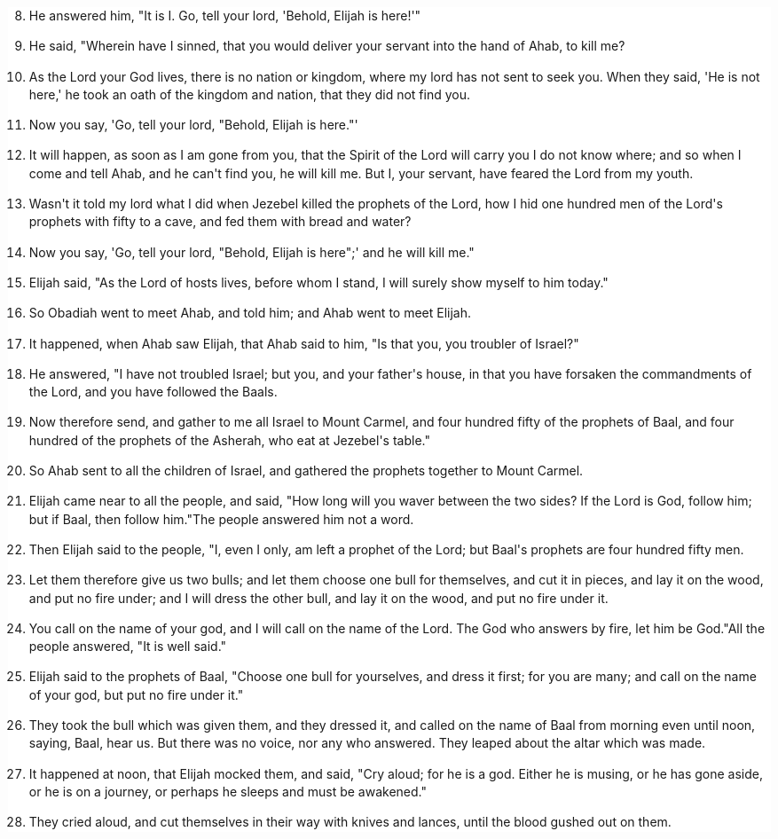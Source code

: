 8. He answered him, "It is I. Go, tell your lord, 'Behold, Elijah is here!'"

9. He said, "Wherein have I sinned, that you would deliver your servant into the hand of Ahab, to kill me?

10. As the Lord your God lives, there is no nation or kingdom, where my lord has not sent to seek you. When they said, 'He is not here,' he took an oath of the kingdom and nation, that they did not find you.

11. Now you say, 'Go, tell your lord, "Behold, Elijah is here."'

12. It will happen, as soon as I am gone from you, that the Spirit of the Lord will carry you I do not know where; and so when I come and tell Ahab, and he can't find you, he will kill me. But I, your servant, have feared the Lord from my youth.

13. Wasn't it told my lord what I did when Jezebel killed the prophets of the Lord, how I hid one hundred men of the Lord's prophets with fifty to a cave, and fed them with bread and water?

14. Now you say, 'Go, tell your lord, "Behold, Elijah is here";' and he will kill me."

15. Elijah said, "As the Lord of hosts lives, before whom I stand, I will surely show myself to him today."

16. So Obadiah went to meet Ahab, and told him; and Ahab went to meet Elijah.

17. It happened, when Ahab saw Elijah, that Ahab said to him, "Is that you, you troubler of Israel?"

18. He answered, "I have not troubled Israel; but you, and your father's house, in that you have forsaken the commandments of the Lord, and you have followed the Baals.

19. Now therefore send, and gather to me all Israel to Mount Carmel, and four hundred fifty of the prophets of Baal, and four hundred of the prophets of the Asherah, who eat at Jezebel's table."

20. So Ahab sent to all the children of Israel, and gathered the prophets together to Mount Carmel.

21. Elijah came near to all the people, and said, "How long will you waver between the two sides? If the Lord is God, follow him; but if Baal, then follow him."The people answered him not a word.

22. Then Elijah said to the people, "I, even I only, am left a prophet of the Lord; but Baal's prophets are four hundred fifty men.

23. Let them therefore give us two bulls; and let them choose one bull for themselves, and cut it in pieces, and lay it on the wood, and put no fire under; and I will dress the other bull, and lay it on the wood, and put no fire under it.

24. You call on the name of your god, and I will call on the name of the Lord. The God who answers by fire, let him be God."All the people answered, "It is well said."

25. Elijah said to the prophets of Baal, "Choose one bull for yourselves, and dress it first; for you are many; and call on the name of your god, but put no fire under it."

26. They took the bull which was given them, and they dressed it, and called on the name of Baal from morning even until noon, saying, Baal, hear us. But there was no voice, nor any who answered. They leaped about the altar which was made.

27. It happened at noon, that Elijah mocked them, and said, "Cry aloud; for he is a god. Either he is musing, or he has gone aside, or he is on a journey, or perhaps he sleeps and must be awakened."

28. They cried aloud, and cut themselves in their way with knives and lances, until the blood gushed out on them.
